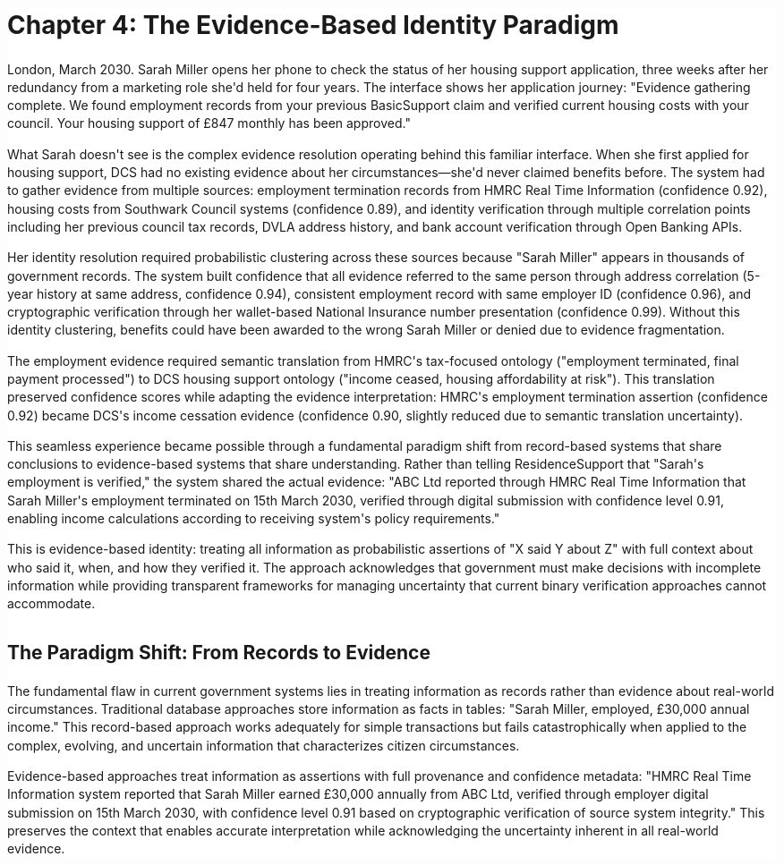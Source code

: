 # Chapter 4: The Evidence-Based Identity Paradigm

London, March 2030. Sarah Miller opens her phone to check the status of her housing support application, three weeks after her redundancy from a marketing role she'd held for four years. The interface shows her application journey: "Evidence gathering complete. We found employment records from your previous BasicSupport claim and verified current housing costs with your council. Your housing support of £847 monthly has been approved."

What Sarah doesn't see is the complex evidence resolution operating behind this familiar interface. When she first applied for housing support, DCS had no existing evidence about her circumstances—she'd never claimed benefits before. The system had to gather evidence from multiple sources: employment termination records from HMRC Real Time Information (confidence 0.92), housing costs from Southwark Council systems (confidence 0.89), and identity verification through multiple correlation points including her previous council tax records, DVLA address history, and bank account verification through Open Banking APIs.

Her identity resolution required probabilistic clustering across these sources because "Sarah Miller" appears in thousands of government records. The system built confidence that all evidence referred to the same person through address correlation (5-year history at same address, confidence 0.94), consistent employment record with same employer ID (confidence 0.96), and cryptographic verification through her wallet-based National Insurance number presentation (confidence 0.99). Without this identity clustering, benefits could have been awarded to the wrong Sarah Miller or denied due to evidence fragmentation.

The employment evidence required semantic translation from HMRC's tax-focused ontology ("employment terminated, final payment processed") to DCS housing support ontology ("income ceased, housing affordability at risk"). This translation preserved confidence scores while adapting the evidence interpretation: HMRC's employment termination assertion (confidence 0.92) became DCS's income cessation evidence (confidence 0.90, slightly reduced due to semantic translation uncertainty).

This seamless experience became possible through a fundamental paradigm shift from record-based systems that share conclusions to evidence-based systems that share understanding. Rather than telling ResidenceSupport that "Sarah's employment is verified," the system shared the actual evidence: "ABC Ltd reported through HMRC Real Time Information that Sarah Miller's employment terminated on 15th March 2030, verified through digital submission with confidence level 0.91, enabling income calculations according to receiving system's policy requirements."

This is evidence-based identity: treating all information as probabilistic assertions of "X said Y about Z" with full context about who said it, when, and how they verified it. The approach acknowledges that government must make decisions with incomplete information while providing transparent frameworks for managing uncertainty that current binary verification approaches cannot accommodate.

## The Paradigm Shift: From Records to Evidence

The fundamental flaw in current government systems lies in treating information as records rather than evidence about real-world circumstances. Traditional database approaches store information as facts in tables: "Sarah Miller, employed, £30,000 annual income." This record-based approach works adequately for simple transactions but fails catastrophically when applied to the complex, evolving, and uncertain information that characterizes citizen circumstances.

Evidence-based approaches treat information as assertions with full provenance and confidence metadata: "HMRC Real Time Information system reported that Sarah Miller earned £30,000 annually from ABC Ltd, verified through employer digital submission on 15th March 2030, with confidence level 0.91 based on cryptographic verification of source system integrity." This preserves the context that enables accurate interpretation while acknowledging the uncertainty inherent in all real-world evidence.
